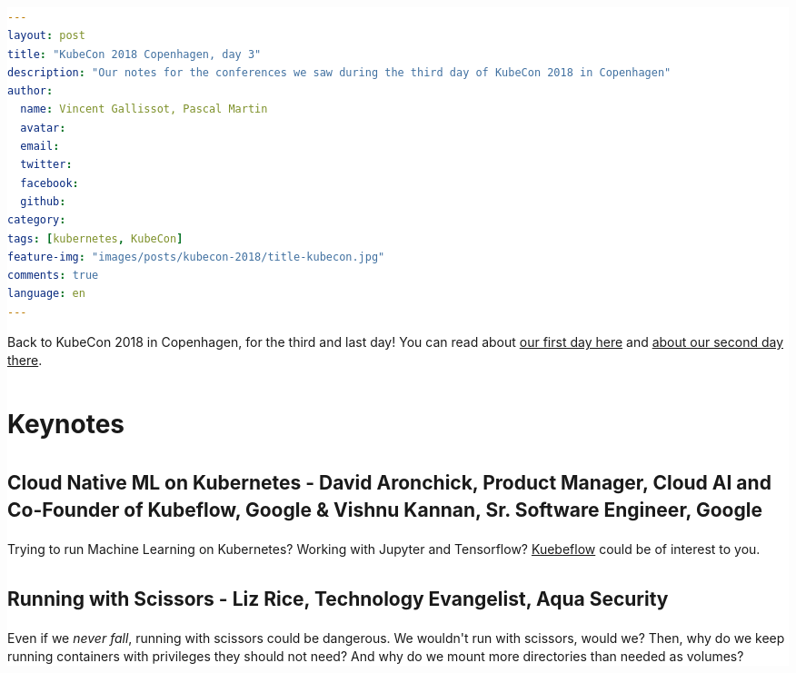 ```yaml
---
layout: post
title: "KubeCon 2018 Copenhagen, day 3"
description: "Our notes for the conferences we saw during the third day of KubeCon 2018 in Copenhagen"
author:
  name: Vincent Gallissot, Pascal Martin
  avatar:
  email:
  twitter:
  facebook:
  github:
category:
tags: [kubernetes, KubeCon]
feature-img: "images/posts/kubecon-2018/title-kubecon.jpg"
comments: true
language: en
---
```


Back to KubeCon 2018 in Copenhagen, for the third and last day! You can read about [our first day here](/kubecon-2018-copenhaguen-day-1/) and [about our second day there](/kubecon-2018-copenhaguen-day-2/).


# Keynotes

## Cloud Native ML on Kubernetes - David Aronchick, Product Manager, Cloud AI and Co-Founder of Kubeflow, Google & Vishnu Kannan, Sr. Software Engineer, Google

Trying to run Machine Learning on Kubernetes? Working with Jupyter and Tensorflow? [Kuebeflow](https://github.com/kubeflow/kubeflow) could be of interest to you.


## Running with Scissors - Liz Rice, Technology Evangelist, Aqua Security

Even if we *never fall*, running with scissors could be dangerous. We wouldn't run with scissors, would we? Then, why do we keep running containers with privileges they should not need? And why do we mount more directories than needed as volumes?

